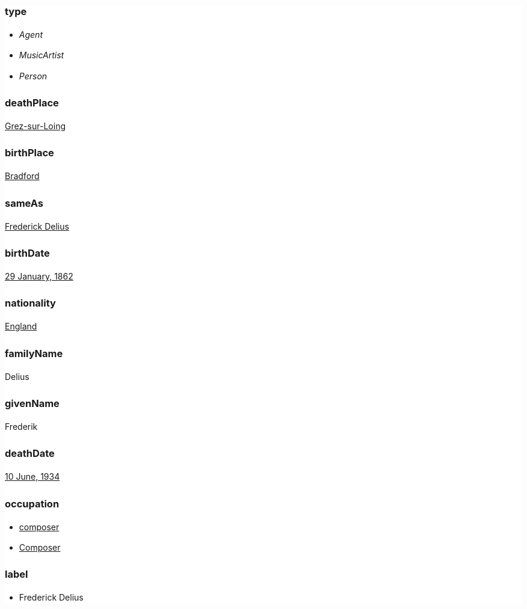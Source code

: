 ### type

 - *Agent*

 - *MusicArtist*

 - *Person*

### deathPlace


[Grez-sur-Loing](#Grez-sur-Loing)

### birthPlace


[Bradford](#Bradford)

### sameAs


[Frederick Delius](#Frederick-Delius)

### birthDate


[29 January, 1862](#29-January-1862)

### nationality


[England](#England)

### familyName


Delius

### givenName


Frederik

### deathDate


[10 June, 1934](#10-June-1934)

### occupation

 - [composer](#composer)

 - [Composer](#Composer)

### label

 - Frederick Delius
